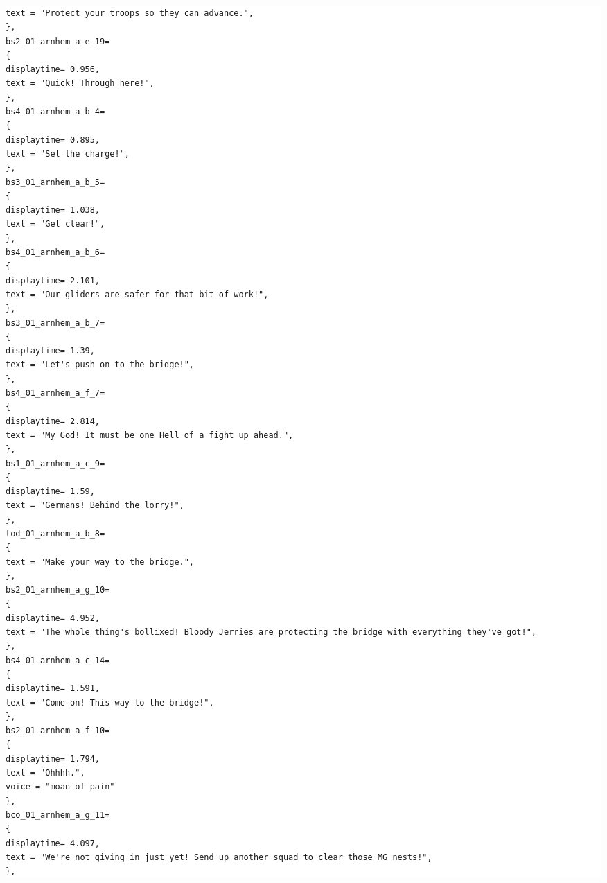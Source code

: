 ```
text = "Protect your troops so they can advance.",
},
bs2_01_arnhem_a_e_19=
{
displaytime= 0.956,
text = "Quick! Through here!",
},
bs4_01_arnhem_a_b_4=
{
displaytime= 0.895,
text = "Set the charge!",
},
bs3_01_arnhem_a_b_5=
{
displaytime= 1.038,
text = "Get clear!",
},
bs4_01_arnhem_a_b_6=
{
displaytime= 2.101,
text = "Our gliders are safer for that bit of work!",
},
bs3_01_arnhem_a_b_7=
{
displaytime= 1.39,
text = "Let's push on to the bridge!",
},
bs4_01_arnhem_a_f_7=
{
displaytime= 2.814,
text = "My God! It must be one Hell of a fight up ahead.",
},
bs1_01_arnhem_a_c_9=
{
displaytime= 1.59,
text = "Germans! Behind the lorry!",
},
tod_01_arnhem_a_b_8=
{
text = "Make your way to the bridge.",
},
bs2_01_arnhem_a_g_10=
{
displaytime= 4.952,
text = "The whole thing's bollixed! Bloody Jerries are protecting the bridge with everything they've got!",
},
bs4_01_arnhem_a_c_14=
{
displaytime= 1.591,
text = "Come on! This way to the bridge!",
},
bs2_01_arnhem_a_f_10=
{
displaytime= 1.794,
text = "Ohhhh.",
voice = "moan of pain"
},
bco_01_arnhem_a_g_11=
{
displaytime= 4.097,
text = "We're not giving in just yet! Send up another squad to clear those MG nests!",
},
```